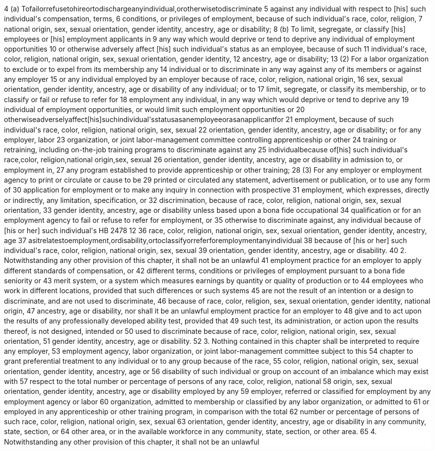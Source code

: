 4 (a) Tofailorrefusetohireortodischargeanyindividual,orotherwisetodiscriminate
5 against any individual with respect to [his] such individual's compensation, terms,
6 conditions, or privileges of employment, because of such individual's race, color, religion,
7 national origin, sex, sexual orientation, gender identity, ancestry, age or disability;
8 (b) To limit, segregate, or classify [his] employees or [his] employment applicants in
9 any way which would deprive or tend to deprive any individual of employment opportunities
10 or otherwise adversely affect [his] such individual's status as an employee, because of such
11 individual's race, color, religion, national origin, sex, sexual orientation, gender identity,
12 ancestry, age or disability;
13 (2) For a labor organization to exclude or to expel from its membership any
14 individual or to discriminate in any way against any of its members or against any employer
15 or any individual employed by an employer because of race, color, religion, national origin,
16 sex, sexual orientation, gender identity, ancestry, age or disability of any individual; or to
17 limit, segregate, or classify its membership, or to classify or fail or refuse to refer for
18 employment any individual, in any way which would deprive or tend to deprive any
19 individual of employment opportunities, or would limit such employment opportunities or
20 otherwiseadverselyaffect[his]suchindividual'sstatusasanemployeeorasanapplicantfor
21 employment, because of such individual's race, color, religion, national origin, sex, sexual
22 orientation, gender identity, ancestry, age or disability; or for any employer, labor
23 organization, or joint labor-management committee controlling apprenticeship or other
24 training or retraining, including on-the-job training programs to discriminate against any
25 individualbecause of[his] such individual's race,color, religion,national origin,sex, sexual
26 orientation, gender identity, ancestry, age or disability in admission to, or employment in,
27 any program established to provide apprenticeship or other training;
28 (3) For any employer or employment agency to print or circulate or cause to be
29 printed or circulated any statement, advertisement or publication, or to use any form of
30 application for employment or to make any inquiry in connection with prospective
31 employment, which expresses, directly or indirectly, any limitation, specification, or
32 discrimination, because of race, color, religion, national origin, sex, sexual orientation,
33 gender identity, ancestry, age or disability unless based upon a bona fide occupational
34 qualification or for an employment agency to fail or refuse to refer for employment, or
35 otherwise to discriminate against, any individual because of [his or her] such individual's
HB 2478 12
36 race, color, religion, national origin, sex, sexual orientation, gender identity, ancestry, age
37 asitrelatestoemployment,ordisability,ortoclassifyorreferforemploymentanyindividual
38 because of [his or her] such individual's race, color, religion, national origin, sex, sexual
39 orientation, gender identity, ancestry, age or disability.
40 2. Notwithstanding any other provision of this chapter, it shall not be an unlawful
41 employment practice for an employer to apply different standards of compensation, or
42 different terms, conditions or privileges of employment pursuant to a bona fide seniority or
43 merit system, or a system which measures earnings by quantity or quality of production or to
44 employees who work in different locations, provided that such differences or such systems
45 are not the result of an intention or a design to discriminate, and are not used to discriminate,
46 because of race, color, religion, sex, sexual orientation, gender identity, national origin,
47 ancestry, age or disability, nor shall it be an unlawful employment practice for an employer to
48 give and to act upon the results of any professionally developed ability test, provided that
49 such test, its administration, or action upon the results thereof, is not designed, intended or
50 used to discriminate because of race, color, religion, national origin, sex, sexual orientation,
51 gender identity, ancestry, age or disability.
52 3. Nothing contained in this chapter shall be interpreted to require any employer,
53 employment agency, labor organization, or joint labor-management committee subject to this
54 chapter to grant preferential treatment to any individual or to any group because of the race,
55 color, religion, national origin, sex, sexual orientation, gender identity, ancestry, age or
56 disability of such individual or group on account of an imbalance which may exist with
57 respect to the total number or percentage of persons of any race, color, religion, national
58 origin, sex, sexual orientation, gender identity, ancestry, age or disability employed by any
59 employer, referred or classified for employment by any employment agency or labor
60 organization, admitted to membership or classified by any labor organization, or admitted to
61 or employed in any apprenticeship or other training program, in comparison with the total
62 number or percentage of persons of such race, color, religion, national origin, sex, sexual
63 orientation, gender identity, ancestry, age or disability in any community, state, section, or
64 other area, or in the available workforce in any community, state, section, or other area.
65 4. Notwithstanding any other provision of this chapter, it shall not be an unlawful
